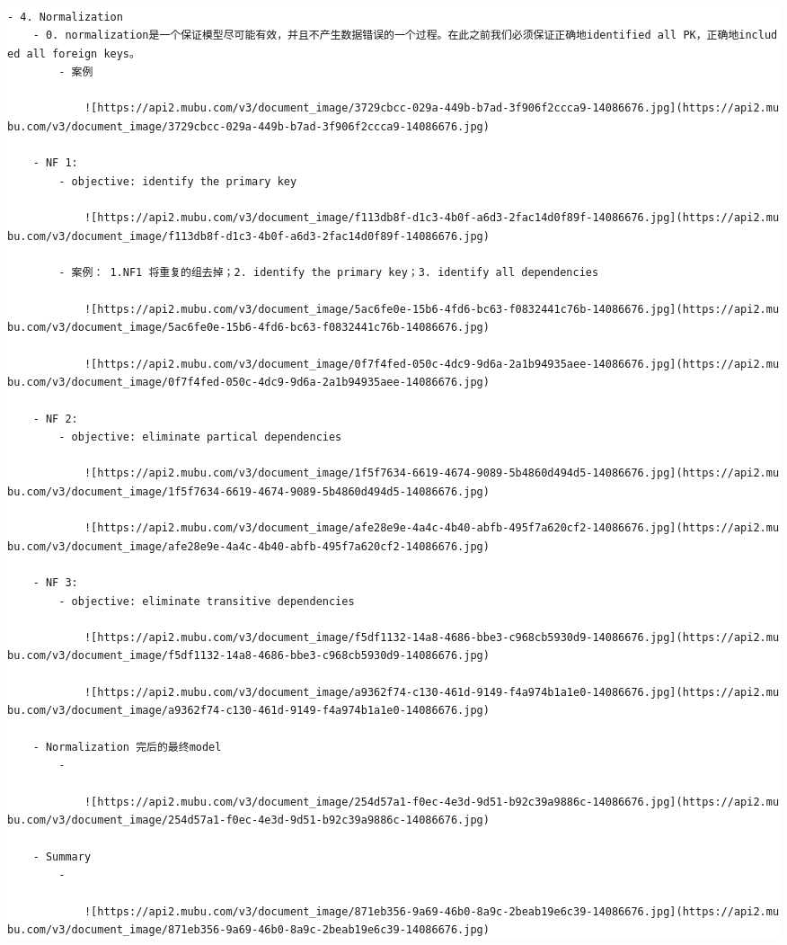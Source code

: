     - 4. Normalization
        - 0. normalization是一个保证模型尽可能有效，并且不产生数据错误的一个过程。在此之前我们必须保证正确地identified all PK，正确地included all foreign keys。
            - 案例
                
                ![https://api2.mubu.com/v3/document_image/3729cbcc-029a-449b-b7ad-3f906f2ccca9-14086676.jpg](https://api2.mubu.com/v3/document_image/3729cbcc-029a-449b-b7ad-3f906f2ccca9-14086676.jpg)
                
        - NF 1:
            - objective: identify the primary key
                
                ![https://api2.mubu.com/v3/document_image/f113db8f-d1c3-4b0f-a6d3-2fac14d0f89f-14086676.jpg](https://api2.mubu.com/v3/document_image/f113db8f-d1c3-4b0f-a6d3-2fac14d0f89f-14086676.jpg)
                
            - 案例： 1.NF1 将重复的组去掉；2. identify the primary key；3. identify all dependencies
                
                ![https://api2.mubu.com/v3/document_image/5ac6fe0e-15b6-4fd6-bc63-f0832441c76b-14086676.jpg](https://api2.mubu.com/v3/document_image/5ac6fe0e-15b6-4fd6-bc63-f0832441c76b-14086676.jpg)
                
                ![https://api2.mubu.com/v3/document_image/0f7f4fed-050c-4dc9-9d6a-2a1b94935aee-14086676.jpg](https://api2.mubu.com/v3/document_image/0f7f4fed-050c-4dc9-9d6a-2a1b94935aee-14086676.jpg)
                
        - NF 2:
            - objective: eliminate partical dependencies
                
                ![https://api2.mubu.com/v3/document_image/1f5f7634-6619-4674-9089-5b4860d494d5-14086676.jpg](https://api2.mubu.com/v3/document_image/1f5f7634-6619-4674-9089-5b4860d494d5-14086676.jpg)
                
                ![https://api2.mubu.com/v3/document_image/afe28e9e-4a4c-4b40-abfb-495f7a620cf2-14086676.jpg](https://api2.mubu.com/v3/document_image/afe28e9e-4a4c-4b40-abfb-495f7a620cf2-14086676.jpg)
                
        - NF 3:
            - objective: eliminate transitive dependencies
                
                ![https://api2.mubu.com/v3/document_image/f5df1132-14a8-4686-bbe3-c968cb5930d9-14086676.jpg](https://api2.mubu.com/v3/document_image/f5df1132-14a8-4686-bbe3-c968cb5930d9-14086676.jpg)
                
                ![https://api2.mubu.com/v3/document_image/a9362f74-c130-461d-9149-f4a974b1a1e0-14086676.jpg](https://api2.mubu.com/v3/document_image/a9362f74-c130-461d-9149-f4a974b1a1e0-14086676.jpg)
                
        - Normalization 完后的最终model
            - 
                
                ![https://api2.mubu.com/v3/document_image/254d57a1-f0ec-4e3d-9d51-b92c39a9886c-14086676.jpg](https://api2.mubu.com/v3/document_image/254d57a1-f0ec-4e3d-9d51-b92c39a9886c-14086676.jpg)
                
        - Summary
            - 
                
                ![https://api2.mubu.com/v3/document_image/871eb356-9a69-46b0-8a9c-2beab19e6c39-14086676.jpg](https://api2.mubu.com/v3/document_image/871eb356-9a69-46b0-8a9c-2beab19e6c39-14086676.jpg)